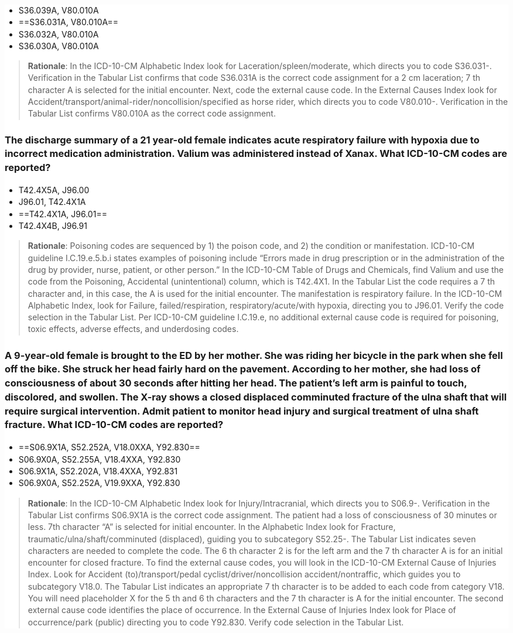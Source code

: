 - S36.039A, V80.010A
- ==S36.031A, V80.010A==
- S36.032A, V80.010A
- S36.030A, V80.010A

>**Rationale**: In the ICD-10-CM Alphabetic Index look for Laceration/spleen/moderate, which directs you to code S36.031-. Verification in the Tabular List confirms that code S36.031A is the correct code assignment for a 2 cm laceration; 7 th character A is selected for the initial encounter. Next, code the external cause code. In the External Causes Index look for Accident/transport/animal-rider/noncollision/specified as horse rider, which directs you to code V80.010-. Verification in the Tabular List confirms V80.010A as the correct code assignment.

### The discharge summary of a 21 year-old female indicates acute respiratory failure with hypoxia due to incorrect medication administration. Valium was administered instead of Xanax. What ICD-10-CM codes are reported?
		
- T42.4X5A, J96.00
- J96.01, T42.4X1A
- ==T42.4X1A, J96.01==
- T42.4X4B, J96.91

>**Rationale**: Poisoning codes are sequenced by 1) the poison code, and 2) the condition or manifestation. ICD-10-CM guideline I.C.19.e.5.b.i states examples of poisoning include “Errors made in drug prescription or in the administration of the drug by provider, nurse, patient, or other person.” In the ICD-10-CM Table of Drugs and Chemicals, find Valium and use the code from the Poisoning, Accidental (unintentional) column, which is T42.4X1. In the Tabular List the code requires a 7 th character and, in this case, the A is used for the initial encounter. The manifestation is respiratory failure. In the ICD-10-CM Alphabetic Index, look for Failure, failed/respiration, respiratory/acute/with hypoxia, directing you to J96.01. Verify the code selection in the Tabular List. Per ICD-10-CM guideline I.C.19.e, no additional external cause code is required for poisoning, toxic effects, adverse effects, and underdosing codes.

### A 9-year-old female is brought to the ED by her mother. She was riding her bicycle in the park when she fell off the bike. She struck her head fairly hard on the pavement. According to her mother, she had loss of consciousness of about 30 seconds after hitting her head. The patient’s left arm is painful to touch, discolored, and swollen. The X-ray shows a closed displaced comminuted fracture of the ulna shaft that will require surgical intervention. Admit patient to monitor head injury and surgical treatment of ulna shaft fracture. What ICD-10-CM codes are reported?

- ==S06.9X1A, S52.252A, V18.0XXA, Y92.830==
- S06.9X0A, S52.255A, V18.4XXA, Y92.830
- S06.9X1A, S52.202A, V18.4XXA, Y92.831
- S06.9X0A, S52.252A, V19.9XXA, Y92.830

>**Rationale**: In the ICD-10-CM Alphabetic Index look for Injury/Intracranial, which directs you to S06.9-. Verification in the Tabular List confirms S06.9X1A is the correct code assignment. The patient had a loss of consciousness of 30 minutes or less. 7th character “A” is selected for initial encounter. In the Alphabetic Index look for Fracture, traumatic/ulna/shaft/comminuted (displaced), guiding you to subcategory S52.25-. The Tabular List indicates seven characters are needed to complete the code. The 6 th character 2 is for the left arm and the 7 th character A is for an initial encounter for closed fracture. To find the external cause codes, you will look in the ICD-10-CM External Cause of Injuries Index. Look for Accident (to)/transport/pedal cyclist/driver/noncollision accident/nontraffic, which guides you to subcategory V18.0. The Tabular List indicates an appropriate 7 th character is to be added to each code from category V18. You will need placeholder X for the 5 th and 6 th characters and the 7 th character is A for the initial encounter. The second external cause code identifies the place of occurrence. In the External Cause of Injuries Index look for Place of occurrence/park (public) directing you to code Y92.830. Verify code selection in the Tabular List.
